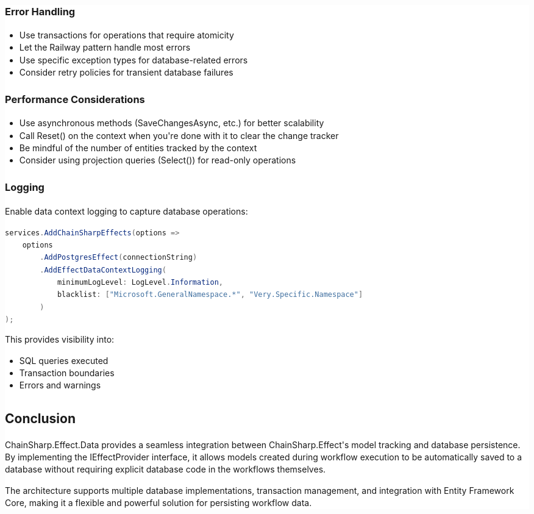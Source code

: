 ### Error Handling

- Use transactions for operations that require atomicity
- Let the Railway pattern handle most errors
- Use specific exception types for database-related errors
- Consider retry policies for transient database failures

### Performance Considerations

- Use asynchronous methods (SaveChangesAsync, etc.) for better scalability
- Call Reset() on the context when you're done with it to clear the change tracker
- Be mindful of the number of entities tracked by the context
- Consider using projection queries (Select()) for read-only operations

### Logging

Enable data context logging to capture database operations:

```csharp
services.AddChainSharpEffects(options => 
    options
        .AddPostgresEffect(connectionString)
        .AddEffectDataContextLogging(
            minimumLogLevel: LogLevel.Information,
            blacklist: ["Microsoft.GeneralNamespace.*", "Very.Specific.Namespace"]
        )
);
```

This provides visibility into:
- SQL queries executed
- Transaction boundaries
- Errors and warnings

## Conclusion

ChainSharp.Effect.Data provides a seamless integration between ChainSharp.Effect's model tracking and database persistence. By implementing the IEffectProvider interface, it allows models created during workflow execution to be automatically saved to a database without requiring explicit database code in the workflows themselves.

The architecture supports multiple database implementations, transaction management, and integration with Entity Framework Core, making it a flexible and powerful solution for persisting workflow data.
